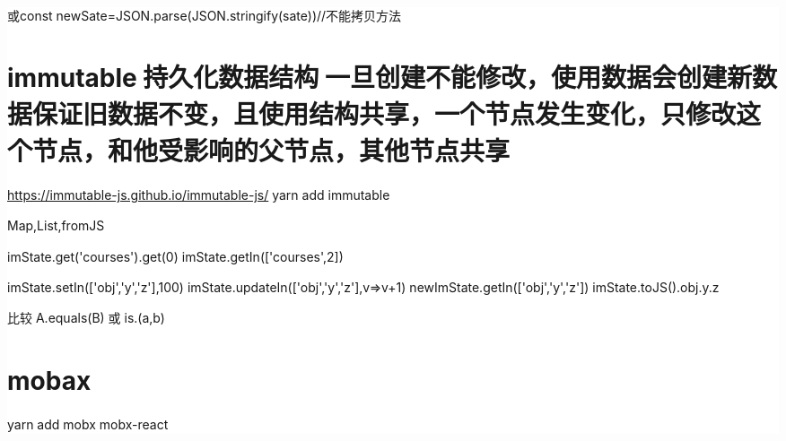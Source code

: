 
或const newSate=JSON.parse(JSON.stringify(sate))//不能拷贝方法

# immutable     持久化数据结构 一旦创建不能修改，使用数据会创建新数据保证旧数据不变，且使用结构共享，一个节点发生变化，只修改这个节点，和他受影响的父节点，其他节点共享
https://immutable-js.github.io/immutable-js/
yarn add immutable

Map,List,fromJS

imState.get('courses').get(0)
imState.getIn(['courses',2])

imState.setIn(['obj','y','z'],100)
imState.updateIn(['obj','y','z'],v=>v+1)
newImState.getIn(['obj','y','z'])
imState.toJS().obj.y.z

比较 A.equals(B)   或 is.(a,b)

# mobax 
yarn add mobx mobx-react